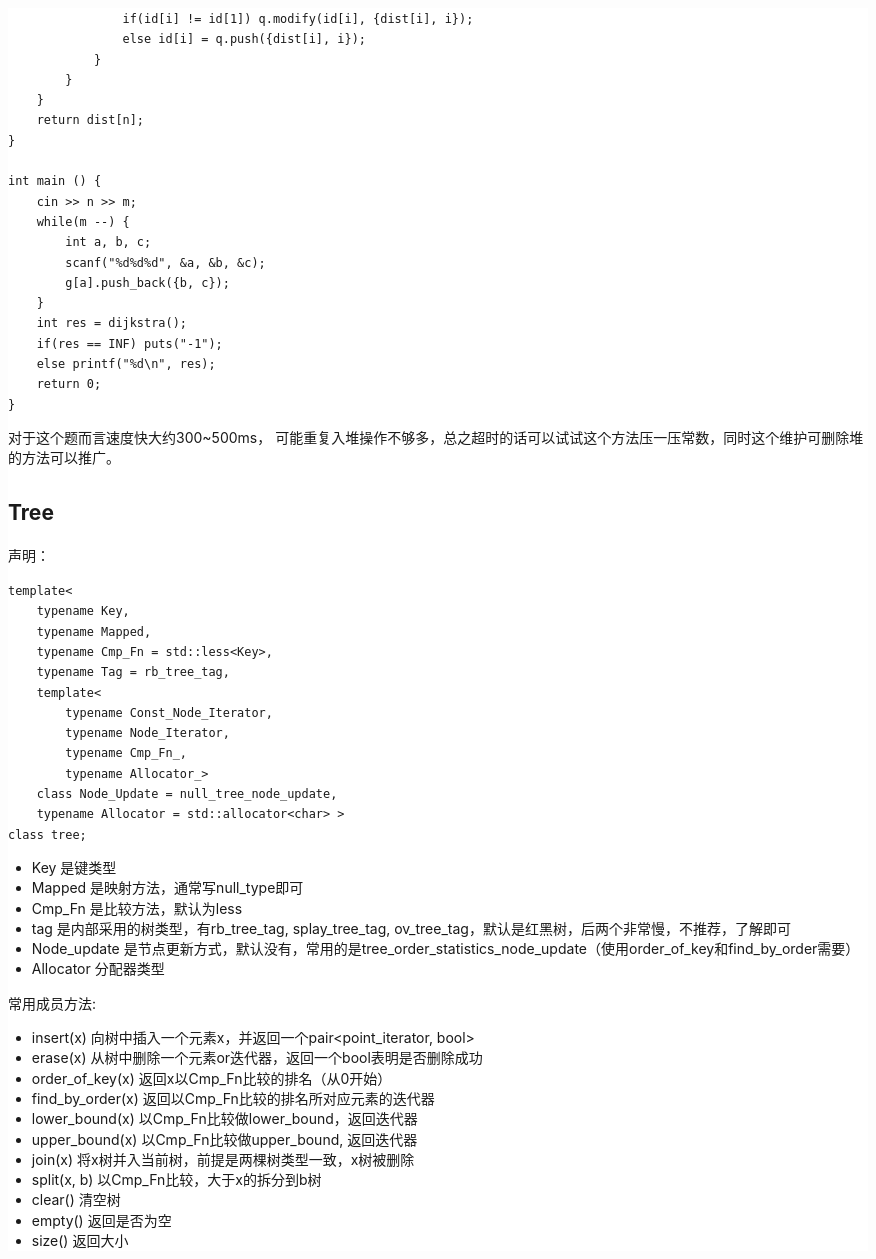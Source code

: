 ```
                if(id[i] != id[1]) q.modify(id[i], {dist[i], i});
                else id[i] = q.push({dist[i], i});
            }
        }
    }
    return dist[n];
}

int main () {
    cin >> n >> m;
    while(m --) {
        int a, b, c;
        scanf("%d%d%d", &a, &b, &c);
        g[a].push_back({b, c});
    }
    int res = dijkstra();
    if(res == INF) puts("-1");
    else printf("%d\n", res);
    return 0;
}
```

对于这个题而言速度快大约300~500ms， 可能重复入堆操作不够多，总之超时的话可以试试这个方法压一压常数，同时这个维护可删除堆的方法可以推广。  

## Tree
声明：
```
template<
    typename Key,
    typename Mapped,
    typename Cmp_Fn = std::less<Key>,
    typename Tag = rb_tree_tag,
    template<
        typename Const_Node_Iterator,
        typename Node_Iterator,
        typename Cmp_Fn_,
        typename Allocator_>
    class Node_Update = null_tree_node_update,
    typename Allocator = std::allocator<char> >
class tree;
```
- Key 是键类型
- Mapped 是映射方法，通常写null_type即可
- Cmp_Fn 是比较方法，默认为less
- tag 是内部采用的树类型，有rb_tree_tag, splay_tree_tag, ov_tree_tag，默认是红黑树，后两个非常慢，不推荐，了解即可
- Node_update 是节点更新方式，默认没有，常用的是tree_order_statistics_node_update（使用order_of_key和find_by_order需要）
- Allocator 分配器类型

常用成员方法:
- insert(x) 向树中插入一个元素x，并返回一个pair<point_iterator, bool>
- erase(x) 从树中删除一个元素or迭代器，返回一个bool表明是否删除成功
- order_of_key(x) 返回x以Cmp_Fn比较的排名（从0开始）
- find_by_order(x) 返回以Cmp_Fn比较的排名所对应元素的迭代器
- lower_bound(x) 以Cmp_Fn比较做lower_bound，返回迭代器
- upper_bound(x) 以Cmp_Fn比较做upper_bound, 返回迭代器
- join(x) 将x树并入当前树，前提是两棵树类型一致，x树被删除
- split(x, b) 以Cmp_Fn比较，大于x的拆分到b树
- clear() 清空树
- empty() 返回是否为空
- size() 返回大小
